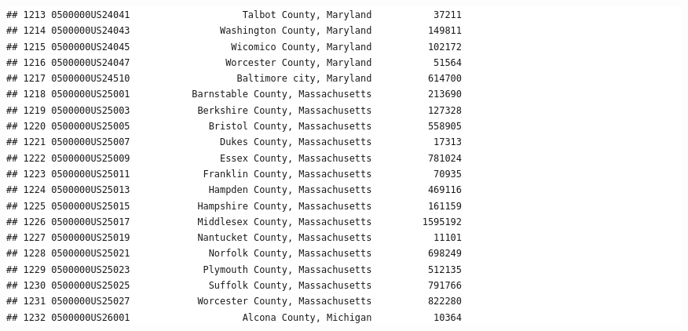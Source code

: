     ## 1213 0500000US24041                    Talbot County, Maryland           37211
    ## 1214 0500000US24043                Washington County, Maryland          149811
    ## 1215 0500000US24045                  Wicomico County, Maryland          102172
    ## 1216 0500000US24047                 Worcester County, Maryland           51564
    ## 1217 0500000US24510                   Baltimore city, Maryland          614700
    ## 1218 0500000US25001           Barnstable County, Massachusetts          213690
    ## 1219 0500000US25003            Berkshire County, Massachusetts          127328
    ## 1220 0500000US25005              Bristol County, Massachusetts          558905
    ## 1221 0500000US25007                Dukes County, Massachusetts           17313
    ## 1222 0500000US25009                Essex County, Massachusetts          781024
    ## 1223 0500000US25011             Franklin County, Massachusetts           70935
    ## 1224 0500000US25013              Hampden County, Massachusetts          469116
    ## 1225 0500000US25015            Hampshire County, Massachusetts          161159
    ## 1226 0500000US25017            Middlesex County, Massachusetts         1595192
    ## 1227 0500000US25019            Nantucket County, Massachusetts           11101
    ## 1228 0500000US25021              Norfolk County, Massachusetts          698249
    ## 1229 0500000US25023             Plymouth County, Massachusetts          512135
    ## 1230 0500000US25025              Suffolk County, Massachusetts          791766
    ## 1231 0500000US25027            Worcester County, Massachusetts          822280
    ## 1232 0500000US26001                    Alcona County, Michigan           10364